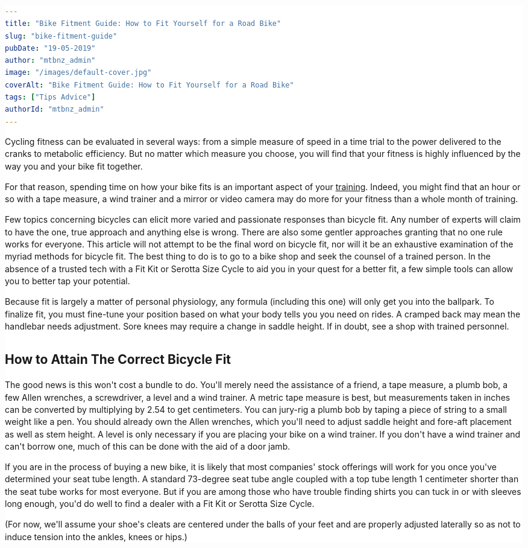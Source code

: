 ```yaml
---
title: "Bike Fitment Guide: How to Fit Yourself for a Road Bike"
slug: "bike-fitment-guide"
pubDate: "19-05-2019"
author: "mtbnz_admin"
image: "/images/default-cover.jpg"
coverAlt: "Bike Fitment Guide: How to Fit Yourself for a Road Bike"
tags: ["Tips Advice"]
authorId: "mtbnz_admin"
---
```


Cycling fitness can be evaluated in several ways: from a simple measure of speed in a time trial to the power delivered to the cranks to metabolic efficiency. But no matter which measure you choose, you will find that your fitness is highly influenced by the way you and your bike fit together.

For that reason, spending time on how your bike fits is an important aspect of your [training](https://mtbnz.com/how-to-train-for-a-century-ride/). Indeed, you might find that an hour or so with a tape measure, a wind trainer and a mirror or video camera may do more for your fitness than a whole month of training.

Few topics concerning bicycles can elicit more varied and passionate responses than bicycle fit. Any number of experts will claim to have the one, true approach and anything else is wrong. There are also some gentler approaches granting that no one rule works for everyone. This article will not attempt to be the final word on bicycle fit, nor will it be an exhaustive examination of the myriad methods for bicycle fit. The best thing to do is to go to a bike shop and seek the counsel of a trained person. In the absence of a trusted tech with a Fit Kit or Serotta Size Cycle to aid you in your quest for a better fit, a few simple tools can allow you to better tap your potential.

Because fit is largely a matter of personal physiology, any formula (including this one) will only get you into the ballpark. To finalize fit, you must fine-tune your position based on what your body tells you you need on rides. A cramped back may mean the handlebar needs adjustment. Sore knees may require a change in saddle height. If in doubt, see a shop with trained personnel.

## How to Attain The Correct Bicycle Fit

The good news is this won't cost a bundle to do. You'll merely need the assistance of a friend, a tape measure, a plumb bob, a few Allen wrenches, a screwdriver, a level and a wind trainer. A metric tape measure is best, but measurements taken in inches can be converted by multiplying by 2.54 to get centimeters. You can jury-rig a plumb bob by taping a piece of string to a small weight like a pen. You should already own the Allen wrenches, which you'll need to adjust saddle height and fore-aft placement as well as stem height. A level is only necessary if you are placing your bike on a wind trainer. If you don't have a wind trainer and can't borrow one, much of this can be done with the aid of a door jamb.

If you are in the process of buying a new bike, it is likely that most companies' stock offerings will work for you once you've determined your seat tube length. A standard 73-degree seat tube angle coupled with a top tube length 1 centimeter shorter than the seat tube works for most everyone. But if you are among those who have trouble finding shirts you can tuck in or with sleeves long enough, you'd do well to find a dealer with a Fit Kit or Serotta Size Cycle.

(For now, we'll assume your shoe's cleats are centered under the balls of your feet and are properly adjusted laterally so as not to induce tension into the ankles, knees or hips.)
